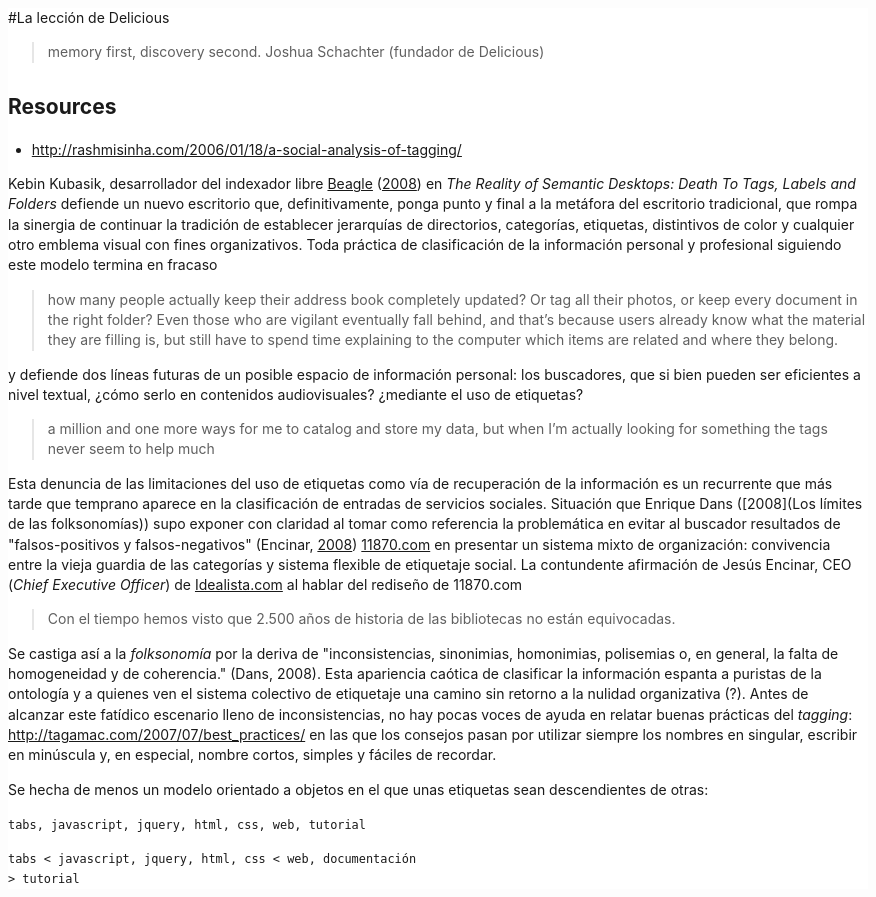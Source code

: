 #La lección de Delicious 

>memory first, discovery second. Joshua Schachter (fundador de Delicious)

## Resources 

  * http://rashmisinha.com/2006/01/18/a-social-analysis-of-tagging/
  

Kebin Kubasik, desarrollador del indexador libre [Beagle](http://beagle-project.org/Main_Page) ([2008](http://kubasik.net/blog/2008/05/21/the-reality-of-semantic-desktops-death-to-tags-labels-and-folders/)) en _The Reality of Semantic Desktops: Death To Tags, Labels and Folders_ defiende un nuevo escritorio que, definitivamente, ponga punto y final a la metáfora del escritorio tradicional, que rompa la sinergia de continuar la tradición de establecer jerarquías de directorios, categorías, etiquetas, distintivos de color y cualquier otro emblema visual con fines organizativos. Toda práctica de clasificación de la información personal y profesional siguiendo este modelo termina en fracaso

>how many people actually keep their address book completely updated? Or tag all their photos, or keep every document in the right folder? Even those who are vigilant eventually fall behind, and that’s because users already know what the material they are filling is, but still have to spend time explaining to the computer which items are related and where they belong. 

y defiende dos líneas futuras de un posible espacio de información personal: los buscadores, que si bien pueden ser eficientes a nivel textual, ¿cómo serlo en contenidos audiovisuales? ¿mediante el uso de etiquetas?

>a million and one more ways for me to catalog and store my data, but when I’m actually looking for something the tags never seem to help much

Esta denuncia de las limitaciones del uso de etiquetas como vía de recuperación de la información es un recurrente que más tarde que temprano aparece en la clasificación de entradas de servicios sociales. Situación que Enrique Dans ([2008](Los límites de las folksonomías)) supo exponer con claridad al tomar como referencia la problemática en evitar al buscador resultados de "falsos-positivos y falsos-negativos" (Encinar, [2008](http://www.jesusencinar.com/2008/12/rediseño-de-11870com.html)) [11870.com](http://11870.com) en presentar un sistema mixto de organización: convivencia entre la vieja guardia de las categorías y sistema flexible de etiquetaje social. La contundente afirmación de Jesús Encinar, CEO (*Chief Executive Officer*) de [Idealista.com](http://www.idealista.com/pagina/portada) al hablar del rediseño de 11870.com 

>Con el tiempo hemos visto que 2.500 años de historia de las bibliotecas no están equivocadas.

Se castiga así a la _folksonomía_ por la deriva de "inconsistencias, sinonimias, homonimias, polisemias o, en general, la falta de homogeneidad y de coherencia." (Dans, 2008). Esta apariencia caótica de clasificar la información espanta a puristas de la ontología y a quienes ven el sistema colectivo de etiquetaje una camino sin retorno a la nulidad organizativa (?). Antes de alcanzar este fatídico escenario lleno de inconsistencias, no hay pocas voces de ayuda en relatar buenas prácticas del _tagging_: http://tagamac.com/2007/07/best_practices/ en las que los consejos pasan por utilizar siempre los nombres en singular, escribir en minúscula y, en especial, nombre cortos, simples y fáciles de recordar. 

Se hecha de menos un modelo orientado a objetos en el que unas etiquetas sean descendientes de otras:

<code>tabs, javascript, jquery, html, css, web, tutorial</code>


<code>tabs < javascript, jquery, html, css < web, documentación > tutorial</code>
